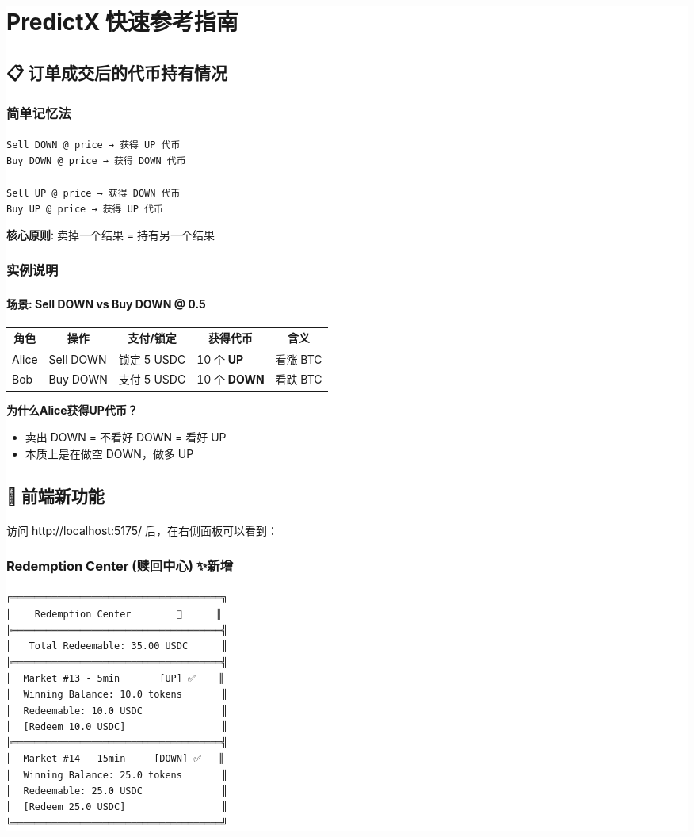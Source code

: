 # PredictX 快速参考指南

## 📋 订单成交后的代币持有情况

### 简单记忆法

```
Sell DOWN @ price → 获得 UP 代币
Buy DOWN @ price → 获得 DOWN 代币

Sell UP @ price → 获得 DOWN 代币  
Buy UP @ price → 获得 UP 代币
```

**核心原则**: 卖掉一个结果 = 持有另一个结果

### 实例说明

#### 场景: Sell DOWN vs Buy DOWN @ 0.5

| 角色 | 操作 | 支付/锁定 | 获得代币 | 含义 |
|------|------|---------|---------|------|
| Alice | Sell DOWN | 锁定 5 USDC | 10 个 **UP** | 看涨 BTC |
| Bob | Buy DOWN | 支付 5 USDC | 10 个 **DOWN** | 看跌 BTC |

**为什么Alice获得UP代币？**
- 卖出 DOWN = 不看好 DOWN = 看好 UP
- 本质上是在做空 DOWN，做多 UP

## 🎨 前端新功能

访问 http://localhost:5175/ 后，在右侧面板可以看到：

### Redemption Center (赎回中心) ✨新增

```
╔═════════════════════════════════════╗
║    Redemption Center        🔄      ║
╠═════════════════════════════════════╣
║   Total Redeemable: 35.00 USDC      ║
╠═════════════════════════════════════╣
║  Market #13 - 5min       [UP] ✅    ║
║  Winning Balance: 10.0 tokens       ║
║  Redeemable: 10.0 USDC              ║
║  [Redeem 10.0 USDC]                 ║
╠═════════════════════════════════════╣
║  Market #14 - 15min     [DOWN] ✅   ║
║  Winning Balance: 25.0 tokens       ║
║  Redeemable: 25.0 USDC              ║
║  [Redeem 25.0 USDC]                 ║
╚═════════════════════════════════════╝
```
